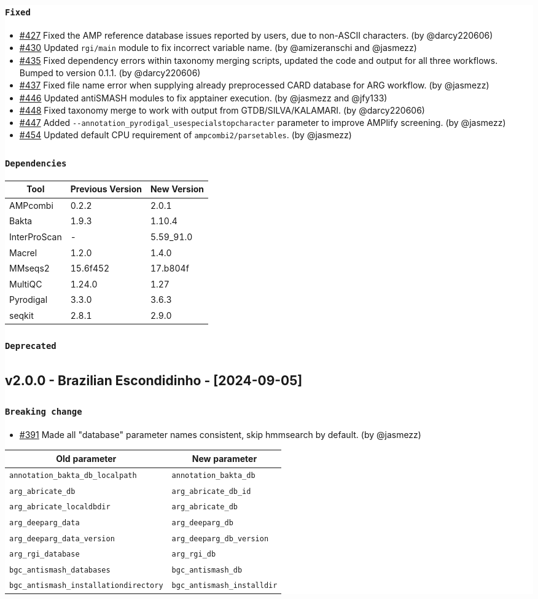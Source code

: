 ### `Fixed`

- [#427](https://github.com/nf-core/funcscan/pull/427) Fixed the AMP reference database issues reported by users, due to non-ASCII characters. (by @darcy220606)
- [#430](https://github.com/nf-core/funcscan/pull/430) Updated `rgi/main` module to fix incorrect variable name. (by @amizeranschi and @jasmezz)
- [#435](https://github.com/nf-core/funcscan/pull/435) Fixed dependency errors within taxonomy merging scripts, updated the code and output for all three workflows. Bumped to version 0.1.1. (by @darcy220606)
- [#437](https://github.com/nf-core/funcscan/pull/437) Fixed file name error when supplying already preprocessed CARD database for ARG workflow. (by @jasmezz)
- [#446](https://github.com/nf-core/funcscan/pull/446) Updated antiSMASH modules to fix apptainer execution. (by @jasmezz and @jfy133)
- [#448](https://github.com/nf-core/funcscan/pull/448) Fixed taxonomy merge to work with output from GTDB/SILVA/KALAMARI. (by @darcy220606)
- [#447](https://github.com/nf-core/funcscan/pull/447) Added `--annotation_pyrodigal_usespecialstopcharacter` parameter to improve AMPlify screening. (by @jasmezz)
- [#454](https://github.com/nf-core/funcscan/pull/454) Updated default CPU requirement of `ampcombi2/parsetables`. (by @jasmezz)

### `Dependencies`

| Tool         | Previous Version | New Version |
| ------------ | ---------------- | ----------- |
| AMPcombi     | 0.2.2            | 2.0.1       |
| Bakta        | 1.9.3            | 1.10.4      |
| InterProScan | -                | 5.59_91.0   |
| Macrel       | 1.2.0            | 1.4.0       |
| MMseqs2      | 15.6f452         | 17.b804f    |
| MultiQC      | 1.24.0           | 1.27        |
| Pyrodigal    | 3.3.0            | 3.6.3       |
| seqkit       | 2.8.1            | 2.9.0       |

### `Deprecated`

## v2.0.0 - Brazilian Escondidinho - [2024-09-05]

### `Breaking change`

- [#391](https://github.com/nf-core/funcscan/pull/391) Made all "database" parameter names consistent, skip hmmsearch by default. (by @jasmezz)

| Old parameter                                    | New parameter                           |
| ------------------------------------------------ | --------------------------------------- |
| `annotation_bakta_db_localpath`                  | `annotation_bakta_db`                   |
| `arg_abricate_db`                                | `arg_abricate_db_id`                    |
| `arg_abricate_localdbdir`                        | `arg_abricate_db`                       |
| `arg_deeparg_data`                               | `arg_deeparg_db`                        |
| `arg_deeparg_data_version`                       | `arg_deeparg_db_version`                |
| `arg_rgi_database`                               | `arg_rgi_db`                            |
| `bgc_antismash_databases`                        | `bgc_antismash_db`                      |
| `bgc_antismash_installationdirectory`            | `bgc_antismash_installdir`              |